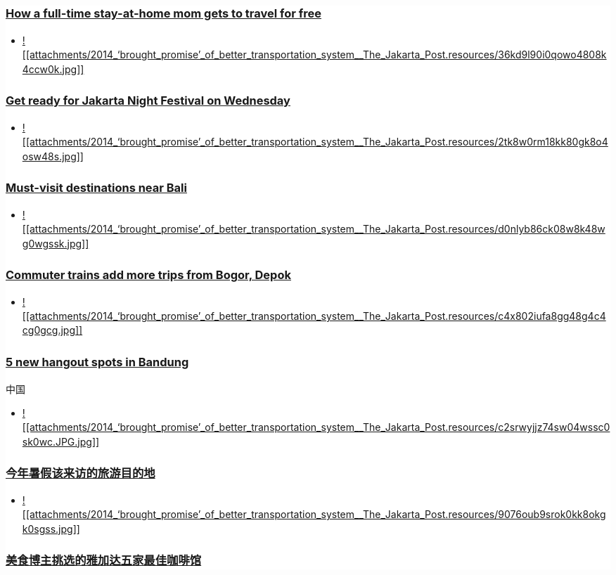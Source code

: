 ### [How a full-time stay-at-home mom gets to travel for free](http://www.jakpost.travel/news/how-a-full-time-stay-at-home-mom-gets-to-travel-for-free-rjsAZ9H16Sb4iI2G.html)
	
* [![[attachments/2014_‘brought_promise’_of_better_transportation_system__The_Jakarta_Post.resources/36kd9l90i0qowo4808k4ccw0k.jpg]]](http://www.jakpost.travel/news/get-ready-for-jakarta-night-festival-on-wednesday-Goj50zb8lce9sBrm.html)
	
### [Get ready for Jakarta Night Festival on Wednesday](http://www.jakpost.travel/news/get-ready-for-jakarta-night-festival-on-wednesday-Goj50zb8lce9sBrm.html)
	
* [![[attachments/2014_‘brought_promise’_of_better_transportation_system__The_Jakarta_Post.resources/2tk8w0rm18kk80gk8o4osw48s.jpg]]](http://www.jakpost.travel/news/must-visit-destinations-near-bali-k4lJ7SyUHYZQGxu6.html)
	
### [Must-visit destinations near Bali](http://www.jakpost.travel/news/must-visit-destinations-near-bali-k4lJ7SyUHYZQGxu6.html)
	
* [![[attachments/2014_‘brought_promise’_of_better_transportation_system__The_Jakarta_Post.resources/d0nlyb86ck08w8k48wg0wgssk.jpg]]](http://www.jakpost.travel/news/commuter-trains-add-more-trips-from-bogor-depok-p97z4qJh3BZD1IYR.html)
	
### [Commuter trains add more trips from Bogor, Depok](http://www.jakpost.travel/news/commuter-trains-add-more-trips-from-bogor-depok-p97z4qJh3BZD1IYR.html)
	
* [![[attachments/2014_‘brought_promise’_of_better_transportation_system__The_Jakarta_Post.resources/c4x802iufa8gg48g4c4cg0gcg.jpg]]](http://www.jakpost.travel/news/5-new-hangout-spots-in-bandung-YoTlFkjrXpPiA3md.html)
	
### [5 new hangout spots in Bandung](http://www.jakpost.travel/news/5-new-hangout-spots-in-bandung-YoTlFkjrXpPiA3md.html)
	

中国

* [![[attachments/2014_‘brought_promise’_of_better_transportation_system__The_Jakarta_Post.resources/c2srwyjjz74sw04wssc0sk0wc.JPG.jpg]]](http://cn.jakpost.travel/news/five-destinations-to-visit-this-summer--IukPLydQpb5eaWFg.html)
	
### [今年暑假该来访的旅游目的地](http://cn.jakpost.travel/news/five-destinations-to-visit-this-summer--IukPLydQpb5eaWFg.html)
	
* [![[attachments/2014_‘brought_promise’_of_better_transportation_system__The_Jakarta_Post.resources/9076oub9srok0kk8okgk0sgss.jpg]]](http://cn.jakpost.travel/news/best-local-coffee-shops-in-jakarta-according-to-food-bloggers-EKocvNTXHQ0ypMFi.html)
	
### [美食博主挑选的雅加达五家最佳咖啡馆](http://cn.jakpost.travel/news/best-local-coffee-shops-in-jakarta-according-to-food-bloggers-EKocvNTXHQ0ypMFi.html)
	